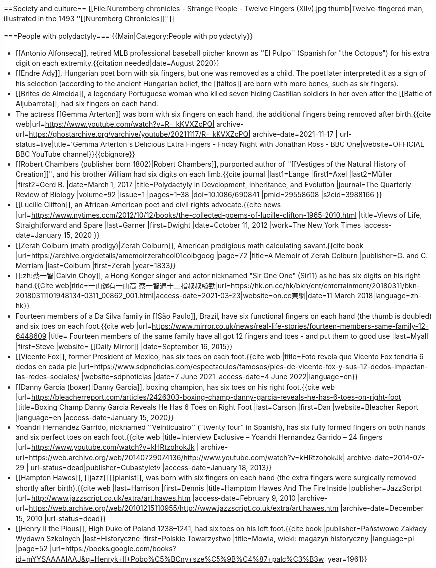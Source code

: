 ==Society and culture==
[[File:Nuremberg chronicles - Strange People - Twelve Fingers (XIIv).jpg|thumb|Twelve-fingered man, illustrated in the 1493 ''[[Nuremberg Chronicles]]'']]

===People with polydactyly===
{{Main|Category:People with polydactyly}}
* [[Antonio Alfonseca]], retired MLB professional baseball pitcher known as ''El Pulpo'' (Spanish for "the Octopus") for his extra digit on each extremity.{{citation needed|date=August 2020}}
* [[Endre Ady]], Hungarian poet born with six fingers, but one was removed as a child. The poet later interpreted it as a sign of his selection (according to the ancient Hungarian belief, the [[táltos]] are born with more bones, such as six fingers).
* [[Brites de Almeida]], a legendary Portuguese woman who killed seven hiding Castilian soldiers in her oven after the [[Battle of Aljubarrota]], had six fingers on each hand.
* The actress [[Gemma Arterton]] was born with six fingers on each hand, the additional fingers being removed after birth.<ref>{{cite web|url=https://www.youtube.com/watch?v=R-_kKVXZcPQ| archive-url=https://ghostarchive.org/varchive/youtube/20211117/R-_kKVXZcPQ| archive-date=2021-11-17 | url-status=live|title='Gemma Arterton's Delicious Extra Fingers - Friday Night with Jonathan Ross - BBC One|website=OFFICIAL BBC YouTube channel}}{{cbignore}}</ref>
* [[Robert Chambers (publisher born 1802)|Robert Chambers]], purported author of ''[[Vestiges of the Natural History of Creation]]'', and his brother William had six digits on each limb.<ref>{{cite journal |last1=Lange |first1=Axel |last2=Müller |first2=Gerd B. |date=March 1, 2017 |title=Polydactyly in Development, Inheritance, and Evolution |journal=The Quarterly Review of Biology |volume=92 |issue=1 |pages=1–38 |doi=10.1086/690841 |pmid=29558608 |s2cid=3988166 }}</ref>
* [[Lucille Clifton]], an African-American poet and civil rights advocate.<ref>{{cite news |url=https://www.nytimes.com/2012/10/12/books/the-collected-poems-of-lucille-clifton-1965-2010.html |title=Views of Life, Straightforward and Spare |last=Garner |first=Dwight |date=October 11, 2012 |work=The New York Times |access-date=January 15, 2020 }}</ref>
* [[Zerah Colburn (math prodigy)|Zerah Colburn]], American prodigious math calculating savant.<ref>{{cite book |url=https://archive.org/details/amemoirzerahcol01colbgoog |page=72 |title=A Memoir of Zerah Colburn |publisher=G. and C. Merriam |last=Colburn |first=Zerah |year=1833}}</ref>
* [[:zh:蔡一智|Calvin Choy]], a Hong Konger singer and actor nicknamed "Sir One One" (Sir11) as he has six digits on his right hand.<ref>{{Cite web|title=一山還有一山高 蔡一智遇十二指叔叔嗌勁|url=https://hk.on.cc/hk/bkn/cnt/entertainment/20180311/bkn-20180311101948134-0311_00862_001.html|access-date=2021-03-23|website=on.cc東網|date=11 March 2018|language=zh-hk}}</ref>
* Fourteen members of a Da Silva family in [[São Paulo]], Brazil, have six functional fingers on each hand (the thumb is doubled) and six toes on each foot.<ref>{{cite web |url=https://www.mirror.co.uk/news/real-life-stories/fourteen-members-same-family-12-6448609 |title= Fourteen members of the same family have all got 12 fingers and toes - and put them to good use |last=Myall |first=Steve |website= [[Daily Mirror]] |date=September 16, 2015}}</ref>
* [[Vicente Fox]], former President of Mexico, has six toes on each foot.<ref>{{cite web |title=Foto revela que Vicente Fox tendría 6 dedos en cada pie |url=https://www.sdpnoticias.com/espectaculos/famosos/pies-de-vicente-fox-y-sus-12-dedos-impactan-las-redes-sociales/ |website=sdpnoticias |date=7 June 2021 |access-date=4 June 2022|language=en}}</ref>
* [[Danny Garcia (boxer)|Danny Garcia]], boxing champion, has six toes on his right foot.<ref>{{cite web |url=https://bleacherreport.com/articles/2426303-boxing-champ-danny-garcia-reveals-he-has-6-toes-on-right-foot |title=Boxing Champ Danny Garcia Reveals He Has 6 Toes on Right Foot |last=Carson |first=Dan |website=Bleacher Report |language=en |access-date=January 15, 2020}}</ref>
* Yoandri Hernández Garrido, nicknamed ''Veinticuatro'' ("twenty four" in Spanish), has six fully formed fingers on both hands and six perfect toes on each foot.<ref>{{cite web |title=Interview Exclusive – Yoandri Hernandez Garrido – 24 fingers |url=https://www.youtube.com/watch?v=kHRtzohokJk | archive-url=https://web.archive.org/web/20140729074136/http://www.youtube.com/watch?v=kHRtzohokJk| archive-date=2014-07-29 | url-status=dead|publisher=Cubastyletv |access-date=January 18, 2013}}</ref>
* [[Hampton Hawes]], [[jazz]] [[pianist]], was born with six fingers on each hand (the extra fingers were surgically removed shortly after birth).<ref>{{cite web |last=Harrison |first=Dennis |title=Hamptom Hawes And The Fire Inside |publisher=JazzScript |url=http://www.jazzscript.co.uk/extra/art.hawes.htm |access-date=February 9, 2010 |archive-url=https://web.archive.org/web/20101215110955/http://www.jazzscript.co.uk/extra/art.hawes.htm |archive-date=December 15, 2010 |url-status=dead}}</ref>
* [[Henry II the Pious]], High Duke of Poland 1238–1241, had six toes on his left foot.<ref>{{cite book |publisher=Państwowe Zakłady Wydawn Szkolnych |last=Historyczne |first=Polskie Towarzystwo |title=Mowia, wieki: magazyn historyczny |language=pl |page=52 |url=https://books.google.com/books?id=mYYSAAAAIAAJ&q=Henryk+II+Pobo%C5%BCny+sze%C5%9B%C4%87+palc%C3%B3w |year=1961}}</ref>
